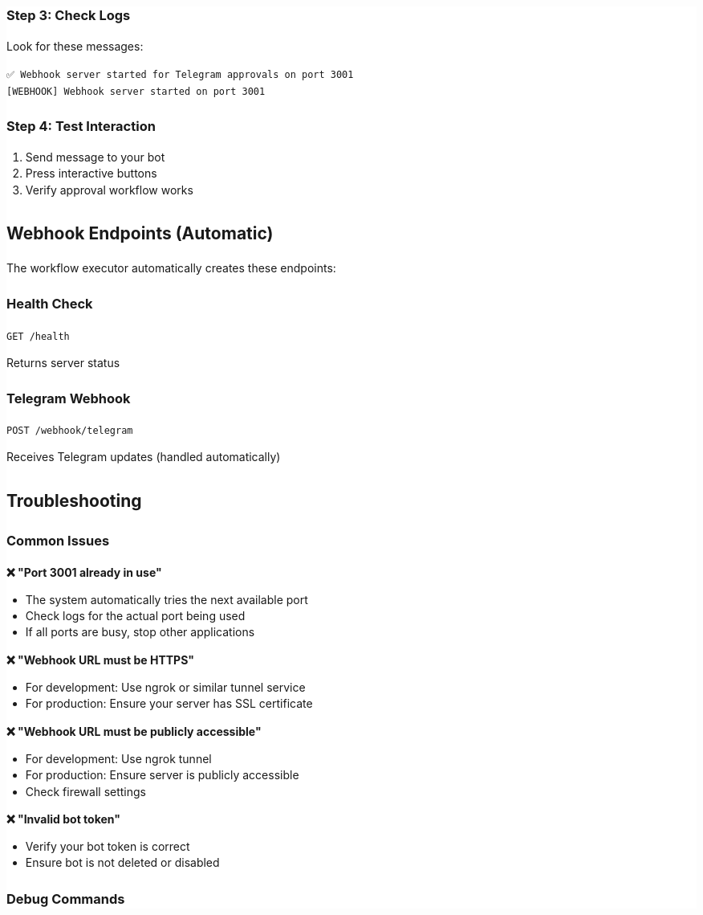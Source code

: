 ### Step 3: Check Logs
Look for these messages:
```
✅ Webhook server started for Telegram approvals on port 3001
[WEBHOOK] Webhook server started on port 3001
```

### Step 4: Test Interaction
1. Send message to your bot
2. Press interactive buttons
3. Verify approval workflow works

## Webhook Endpoints (Automatic)

The workflow executor automatically creates these endpoints:

### Health Check
```
GET /health
```
Returns server status

### Telegram Webhook
```
POST /webhook/telegram
```
Receives Telegram updates (handled automatically)

## Troubleshooting

### Common Issues

**❌ "Port 3001 already in use"**
- The system automatically tries the next available port
- Check logs for the actual port being used
- If all ports are busy, stop other applications

**❌ "Webhook URL must be HTTPS"**
- For development: Use ngrok or similar tunnel service
- For production: Ensure your server has SSL certificate

**❌ "Webhook URL must be publicly accessible"**
- For development: Use ngrok tunnel
- For production: Ensure server is publicly accessible
- Check firewall settings

**❌ "Invalid bot token"**
- Verify your bot token is correct
- Ensure bot is not deleted or disabled

### Debug Commands

